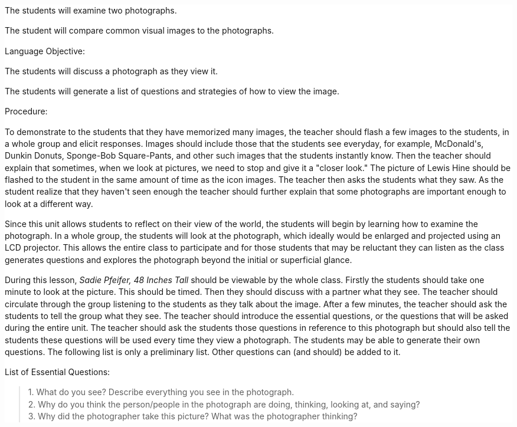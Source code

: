 </p>
<p>
The students will examine two photographs.
</p>
<p>
The student will compare common visual images to the photographs.
</p>
<p>
Language Objective:
</p>
<p>
The students will discuss a photograph as they view it.
</p>
<p>
The students will generate a list of questions and strategies of how to view the image.
</p>
<p>
Procedure:
</p>
<p>
To demonstrate to the students that they have memorized many images, the teacher should flash a few images to the students, in a whole group and elicit responses.  Images should include those that the students see everyday, for example, McDonald's, Dunkin Donuts, Sponge-Bob Square-Pants, and other such images that the students instantly know.  Then the teacher should explain that sometimes, when we look at pictures, we need to stop and give it a "closer look."  The picture of Lewis Hine should be flashed to the student in the same amount of time as the icon images.  The teacher then asks the students what they saw.  As the student realize that they haven't seen enough the teacher should further explain that some photographs are important enough to look at a different way.
</p>
<p>
Since this unit allows students to reflect on their view of the world, the students will begin by learning how to examine the photograph.  In a whole group, the students will look at the photograph, which ideally would be enlarged and projected using an LCD projector.  This allows the entire class to participate and for those students that may be reluctant they can listen as the class generates questions and explores the photograph beyond the initial or superficial glance.
</p>
<p>
During this lesson,
<i>
Sadie Pfeifer, 48 Inches Tall
</i>
should be viewable by the whole class.  Firstly the students should take one minute to look at the picture.  This should be timed.  Then they should discuss with a partner what they see.  The teacher should circulate through the group listening to the students as they talk about the image.  After a few minutes, the teacher should ask the students to tell the group what they see.  The teacher should introduce the essential questions, or the questions that will be asked during the entire unit.  The teacher should ask the students those questions in reference to this photograph but should also tell the students these questions will be used every time they view a photograph.  The students may be able to generate their own questions.  The following list is only a preliminary list.  Other questions can (and should) be added to it.
</p>
<p>
List of Essential Questions:
</p>
<blockquote>
<dl>
<dt>
1. What do you see?  Describe everything you see in the photograph.
<dt>
2. Why do you think the person/people in the photograph are doing, thinking, looking at, and saying?
<dt>
3. Why did the photographer take this picture?  What was the photographer thinking?
<dt>